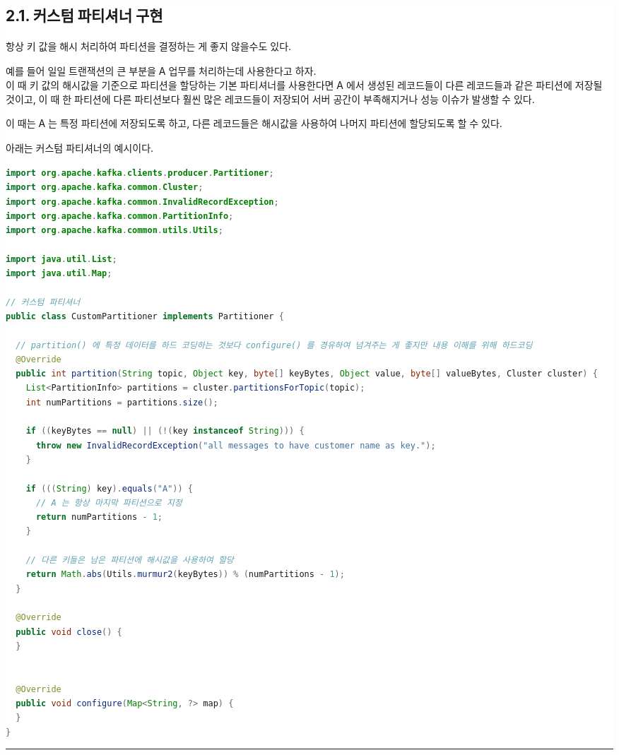 
## 2.1. 커스텀 파티셔너 구현

항상 키 값을 해시 처리하여 파티션을 결정하는 게 좋지 않을수도 있다.  

예를 들어 일일 트랜잭션의 큰 부분을 A 업무를 처리하는데 사용한다고 하자.  
이 때 키 값의 해시값을 기준으로 파티션을 할당하는 기본 파티셔너를 사용한다면 A 에서 생성된 레코드들이 다른 레코드들과 같은 파티션에 저장될 것이고, 이 때 한 파티션에 다른 파티션보다 
훨씬 많은 레코드들이 저장되어 서버 공간이 부족해지거나 성능 이슈가 발생할 수 있다.  

이 때는 A 는 특정 파티션에 저장되도록 하고, 다른 레코드들은 해시값을 사용하여 나머지 파티션에 할당되도록 할 수 있다.

아래는 커스텀 파티셔너의 예시이다.

```java
import org.apache.kafka.clients.producer.Partitioner;
import org.apache.kafka.common.Cluster;
import org.apache.kafka.common.InvalidRecordException;
import org.apache.kafka.common.PartitionInfo;
import org.apache.kafka.common.utils.Utils;

import java.util.List;
import java.util.Map;

// 커스텀 파티셔너
public class CustomPartitioner implements Partitioner {

  // partition() 에 특정 데이터를 하드 코딩하는 것보다 configure() 를 경유하여 넘겨주는 게 좋지만 내용 이해를 위해 하드코딩
  @Override
  public int partition(String topic, Object key, byte[] keyBytes, Object value, byte[] valueBytes, Cluster cluster) {
    List<PartitionInfo> partitions = cluster.partitionsForTopic(topic);
    int numPartitions = partitions.size();

    if ((keyBytes == null) || (!(key instanceof String))) {
      throw new InvalidRecordException("all messages to have customer name as key.");
    }

    if (((String) key).equals("A")) {
      // A 는 항상 마지막 파티션으로 지정
      return numPartitions - 1;
    }

    // 다른 키들은 남은 파티션에 해시값을 사용하여 할당
    return Math.abs(Utils.murmur2(keyBytes)) % (numPartitions - 1);
  }

  @Override
  public void close() {
  }


  @Override
  public void configure(Map<String, ?> map) {
  }
}
```

---